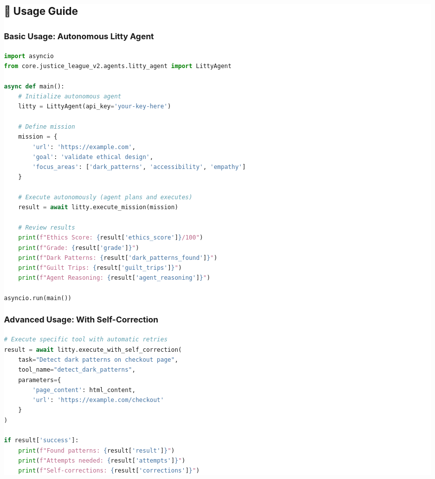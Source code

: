 
## 📖 Usage Guide

### Basic Usage: Autonomous Litty Agent

```python
import asyncio
from core.justice_league_v2.agents.litty_agent import LittyAgent

async def main():
    # Initialize autonomous agent
    litty = LittyAgent(api_key='your-key-here')

    # Define mission
    mission = {
        'url': 'https://example.com',
        'goal': 'validate ethical design',
        'focus_areas': ['dark_patterns', 'accessibility', 'empathy']
    }

    # Execute autonomously (agent plans and executes)
    result = await litty.execute_mission(mission)

    # Review results
    print(f"Ethics Score: {result['ethics_score']}/100")
    print(f"Grade: {result['grade']}")
    print(f"Dark Patterns: {result['dark_patterns_found']}")
    print(f"Guilt Trips: {result['guilt_trips']}")
    print(f"Agent Reasoning: {result['agent_reasoning']}")

asyncio.run(main())
```

### Advanced Usage: With Self-Correction

```python
# Execute specific tool with automatic retries
result = await litty.execute_with_self_correction(
    task="Detect dark patterns on checkout page",
    tool_name="detect_dark_patterns",
    parameters={
        'page_content': html_content,
        'url': 'https://example.com/checkout'
    }
)

if result['success']:
    print(f"Found patterns: {result['result']}")
    print(f"Attempts needed: {result['attempts']}")
    print(f"Self-corrections: {result['corrections']}")
```
